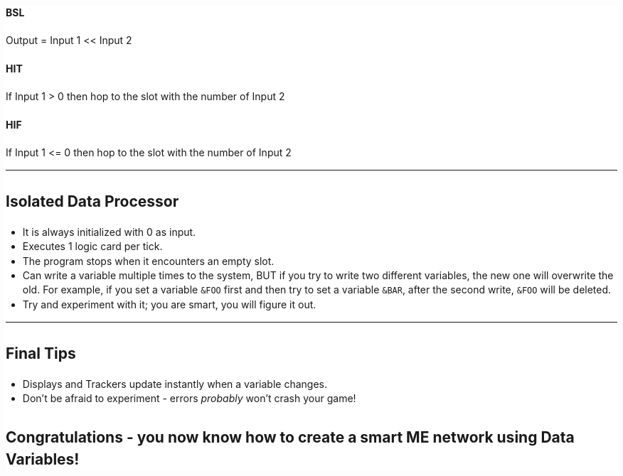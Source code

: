 #### BSL
Output = Input 1 &lt;&lt; Input 2

#### HIT
If Input 1 &gt; 0 then hop to the slot with the number of Input 2

#### HIF
If Input 1 &lt;= 0 then hop to the slot with the number of Input 2

---

## Isolated Data Processor

- It is always initialized with 0 as input.
- Executes 1 logic card per tick.
- The program stops when it encounters an empty slot.
- Can write a variable multiple times to the system, BUT if you try to write two different variables, the new one will overwrite the old. For example, if you set a variable `&FOO` first and then try to set a variable `&BAR`, after the second write, `&FOO` will be deleted.
- Try and experiment with it; you are smart, you will figure it out.

---

## Final Tips

- Displays and Trackers update instantly when a variable changes.
- Don’t be afraid to experiment - errors *probably* won’t crash your game!

## Congratulations - you now know how to create a smart ME network using Data Variables!